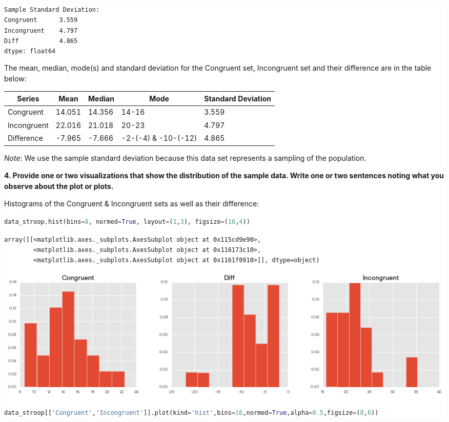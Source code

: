     Sample Standard Deviation:
    Congruent      3.559
    Incongruent    4.797
    Diff           4.865
    dtype: float64 
    


The mean, median, mode(s) and standard deviation for the Congruent set, Incongruent set and their difference are in the table below:

| Series | Mean | Median | Mode | Standard Deviation |
|--------|------|--------|------|--------------------|
|Congruent| 14.051|14.356|14-16 | 3.559|
|Incongruent|22.016|21.018|20-23|4.797|
|Difference|-7.965|-7.666|-2-(-4) & -10-(-12)|4.865|

_Note_: We use the sample standard deviation because this data set represents a sampling of the population.

**<a id='Q4'></a>4. Provide one or two visualizations that show the distribution of the sample data. Write one or two sentences noting what you observe about the plot or plots.**

Histograms of the Congruent & Incongruent sets as well as their difference:


```python
data_stroop.hist(bins=8, normed=True, layout=(1,3), figsize=(16,4))
```




    array([[<matplotlib.axes._subplots.AxesSubplot object at 0x115cd9e90>,
            <matplotlib.axes._subplots.AxesSubplot object at 0x116173c10>,
            <matplotlib.axes._subplots.AxesSubplot object at 0x1161f0910>]], dtype=object)




![png](output_5_1.png)



```python
data_stroop[['Congruent','Incongruent']].plot(kind='hist',bins=16,normed=True,alpha=0.5,figsize=(8,6))
```
